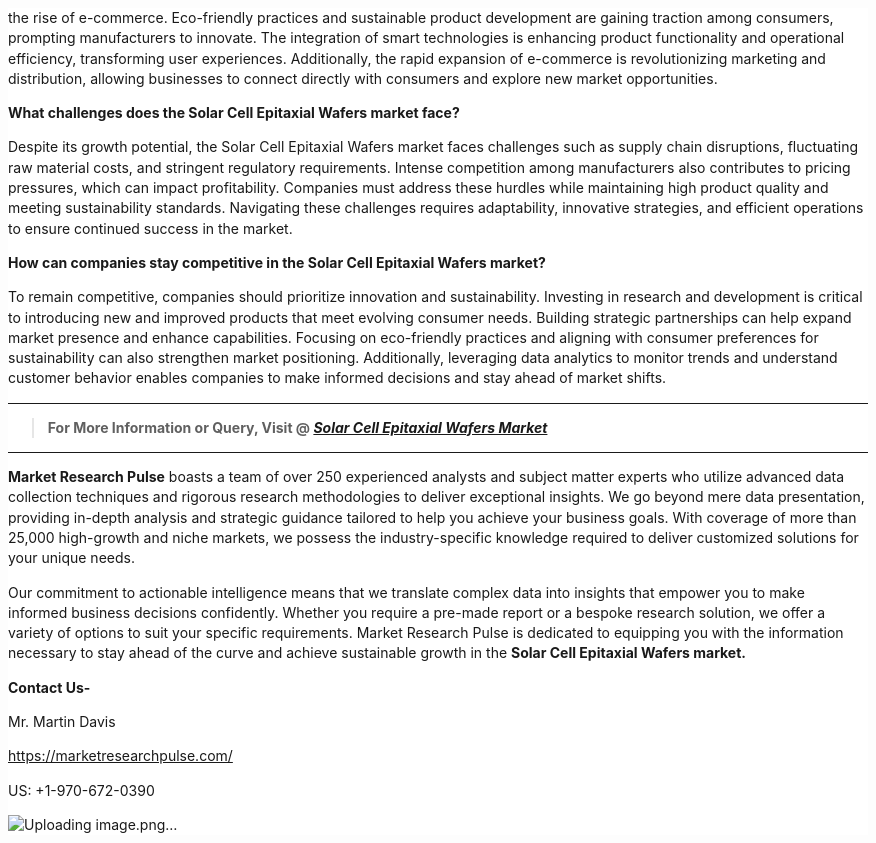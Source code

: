 the rise of e-commerce. Eco-friendly practices and sustainable product development are gaining traction among consumers, prompting manufacturers to innovate. The integration of smart technologies is enhancing product functionality and operational efficiency, transforming user experiences. Additionally, the rapid expansion of e-commerce is revolutionizing marketing and distribution, allowing businesses to connect directly with consumers and explore new market opportunities.</p><p><strong>What challenges does the Solar Cell Epitaxial Wafers market face?</strong></p><p>Despite its growth potential, the Solar Cell Epitaxial Wafers market faces challenges such as supply chain disruptions, fluctuating raw material costs, and stringent regulatory requirements. Intense competition among manufacturers also contributes to pricing pressures, which can impact profitability. Companies must address these hurdles while maintaining high product quality and meeting sustainability standards. Navigating these challenges requires adaptability, innovative strategies, and efficient operations to ensure continued success in the market.</p><p><strong>How can companies stay competitive in the Solar Cell Epitaxial Wafers market?</strong></p><p>To remain competitive, companies should prioritize innovation and sustainability. Investing in research and development is critical to introducing new and improved products that meet evolving consumer needs. Building strategic partnerships can help expand market presence and enhance capabilities. Focusing on eco-friendly practices and aligning with consumer preferences for sustainability can also strengthen market positioning. Additionally, leveraging data analytics to monitor trends and understand customer behavior enables companies to make informed decisions and stay ahead of market shifts.</p><hr /><blockquote><p><strong>For More Information or Query, Visit @&nbsp;<em><a href="https://marketresearchpulse.com/report/11035/solar-cell-epitaxial-wafers-market?utm_source=Linkedin&utm_medium=0112">Solar Cell Epitaxial Wafers Market</a></em></strong></p></blockquote><hr /><p><strong>Market Research Pulse</strong> boasts a team of over 250 experienced analysts and subject matter experts who utilize advanced data collection techniques and rigorous research methodologies to deliver exceptional insights. We go beyond mere data presentation, providing in-depth analysis and strategic guidance tailored to help you achieve your business goals. With coverage of more than 25,000 high-growth and niche markets, we possess the industry-specific knowledge required to deliver customized solutions for your unique needs.</p><p>Our commitment to actionable intelligence means that we translate complex data into insights that empower you to make informed business decisions confidently. Whether you require a pre-made report or a bespoke research solution, we offer a variety of options to suit your specific requirements. Market Research Pulse is dedicated to equipping you with the information necessary to stay ahead of the curve and achieve sustainable growth in the <strong>Solar Cell Epitaxial Wafers market.</strong></p><p><strong>Contact Us-</strong></p><p>Mr. Martin Davis</p><p>https://marketresearchpulse.com/</p><p>US: +1-970-672-0390</p>
![Uploading image.png…]()
